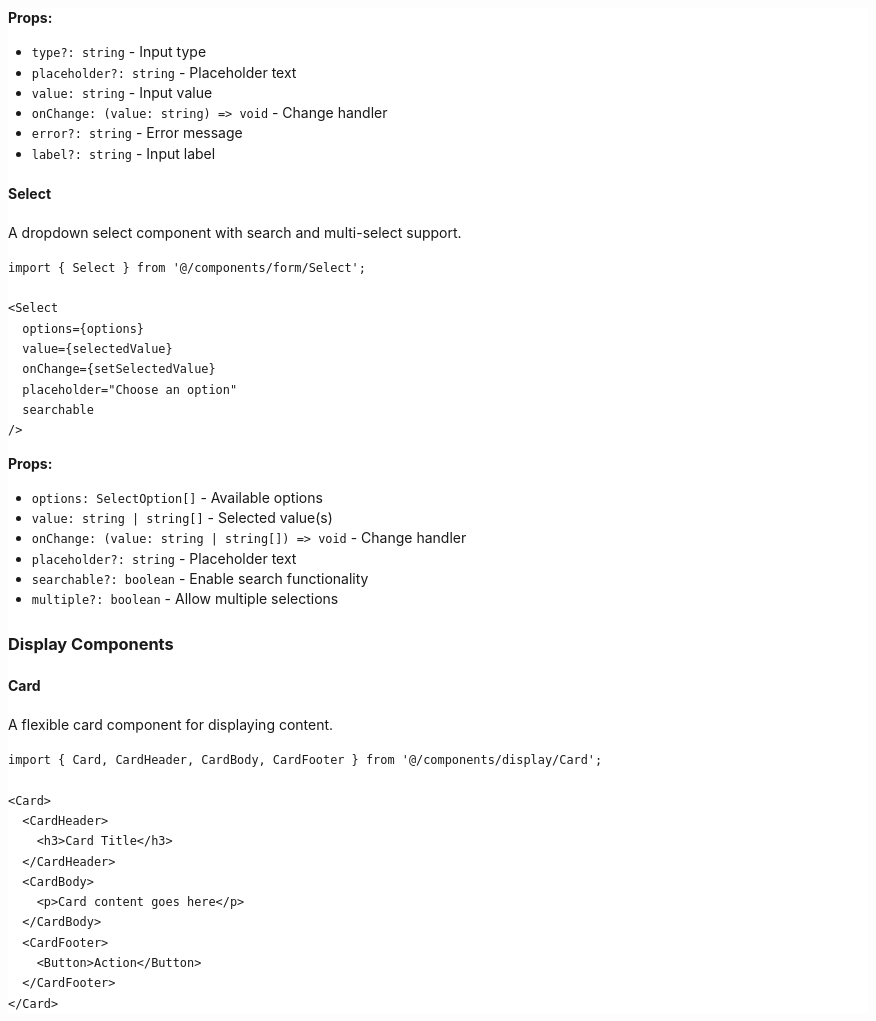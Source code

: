 **Props:**
- `type?: string` - Input type
- `placeholder?: string` - Placeholder text
- `value: string` - Input value
- `onChange: (value: string) => void` - Change handler
- `error?: string` - Error message
- `label?: string` - Input label

#### Select

A dropdown select component with search and multi-select support.

```tsx
import { Select } from '@/components/form/Select';

<Select
  options={options}
  value={selectedValue}
  onChange={setSelectedValue}
  placeholder="Choose an option"
  searchable
/>
```

**Props:**
- `options: SelectOption[]` - Available options
- `value: string | string[]` - Selected value(s)
- `onChange: (value: string | string[]) => void` - Change handler
- `placeholder?: string` - Placeholder text
- `searchable?: boolean` - Enable search functionality
- `multiple?: boolean` - Allow multiple selections

### Display Components

#### Card

A flexible card component for displaying content.

```tsx
import { Card, CardHeader, CardBody, CardFooter } from '@/components/display/Card';

<Card>
  <CardHeader>
    <h3>Card Title</h3>
  </CardHeader>
  <CardBody>
    <p>Card content goes here</p>
  </CardBody>
  <CardFooter>
    <Button>Action</Button>
  </CardFooter>
</Card>
```
